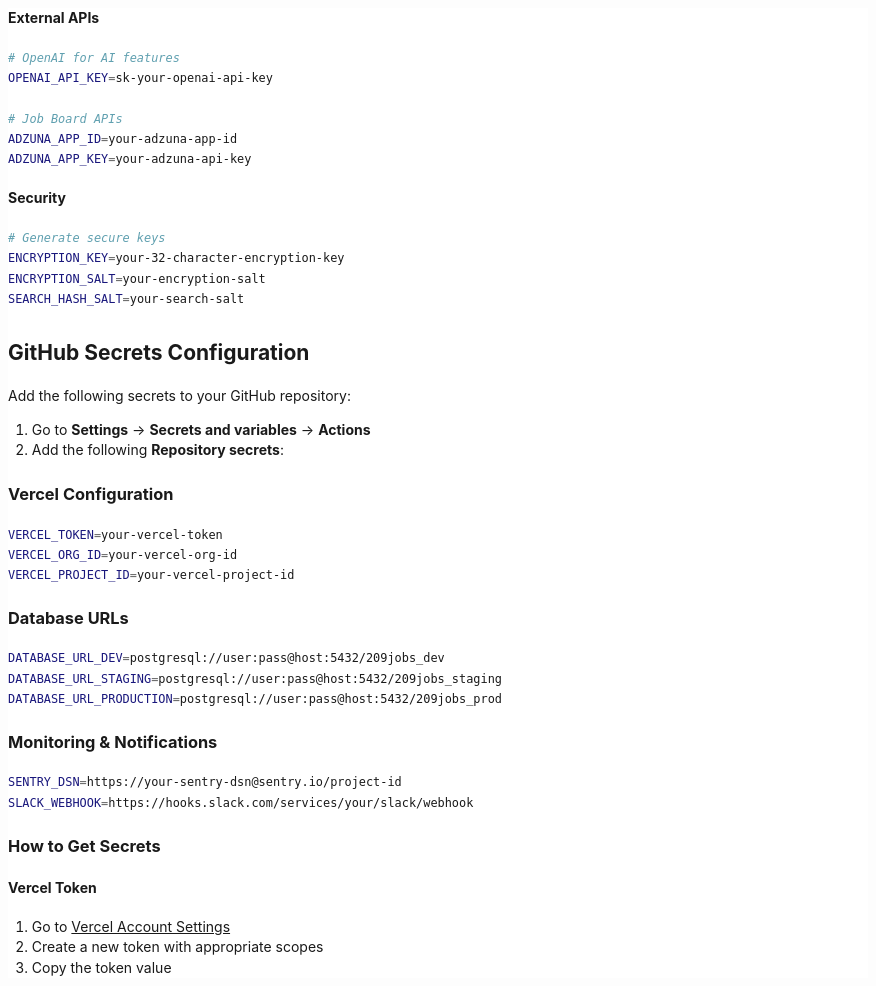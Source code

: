 #### External APIs
```bash
# OpenAI for AI features
OPENAI_API_KEY=sk-your-openai-api-key

# Job Board APIs
ADZUNA_APP_ID=your-adzuna-app-id
ADZUNA_APP_KEY=your-adzuna-api-key
```

#### Security
```bash
# Generate secure keys
ENCRYPTION_KEY=your-32-character-encryption-key
ENCRYPTION_SALT=your-encryption-salt
SEARCH_HASH_SALT=your-search-salt
```

## GitHub Secrets Configuration

Add the following secrets to your GitHub repository:

1. Go to **Settings** → **Secrets and variables** → **Actions**
2. Add the following **Repository secrets**:

### Vercel Configuration
```bash
VERCEL_TOKEN=your-vercel-token
VERCEL_ORG_ID=your-vercel-org-id
VERCEL_PROJECT_ID=your-vercel-project-id
```

### Database URLs
```bash
DATABASE_URL_DEV=postgresql://user:pass@host:5432/209jobs_dev
DATABASE_URL_STAGING=postgresql://user:pass@host:5432/209jobs_staging
DATABASE_URL_PRODUCTION=postgresql://user:pass@host:5432/209jobs_prod
```

### Monitoring & Notifications
```bash
SENTRY_DSN=https://your-sentry-dsn@sentry.io/project-id
SLACK_WEBHOOK=https://hooks.slack.com/services/your/slack/webhook
```

### How to Get Secrets

#### Vercel Token
1. Go to [Vercel Account Settings](https://vercel.com/account/tokens)
2. Create a new token with appropriate scopes
3. Copy the token value
